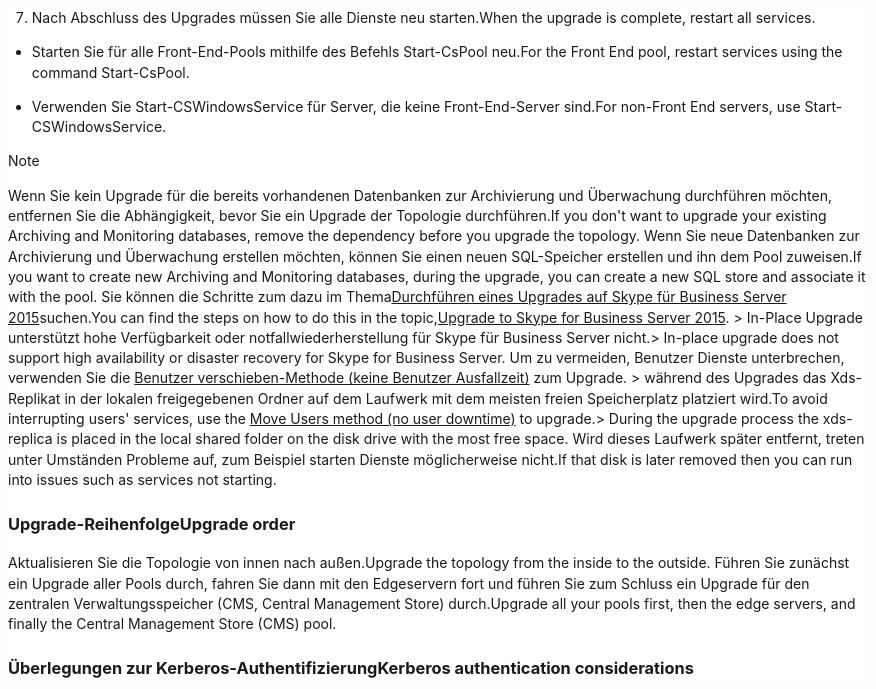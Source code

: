 7. <span data-ttu-id="9e1fd-205">Nach Abschluss des Upgrades müssen Sie alle Dienste neu starten.</span><span class="sxs-lookup"><span data-stu-id="9e1fd-205">When the upgrade is complete, restart all services.</span></span>
    
  - <span data-ttu-id="9e1fd-206">Starten Sie für alle Front-End-Pools mithilfe des Befehls Start-CsPool neu.</span><span class="sxs-lookup"><span data-stu-id="9e1fd-206">For the Front End pool, restart services using the command Start-CsPool.</span></span>
    
  - <span data-ttu-id="9e1fd-207">Verwenden Sie Start-CSWindowsService für Server, die keine Front-End-Server sind.</span><span class="sxs-lookup"><span data-stu-id="9e1fd-207">For non-Front End servers, use Start-CSWindowsService.</span></span>
    
> [!NOTE]
>  <span data-ttu-id="9e1fd-208">Wenn Sie kein Upgrade für die bereits vorhandenen Datenbanken zur Archivierung und Überwachung durchführen möchten, entfernen Sie die Abhängigkeit, bevor Sie ein Upgrade der Topologie durchführen.</span><span class="sxs-lookup"><span data-stu-id="9e1fd-208">If you don't want to upgrade your existing Archiving and Monitoring databases, remove the dependency before you upgrade the topology.</span></span> <span data-ttu-id="9e1fd-209">Wenn Sie neue Datenbanken zur Archivierung und Überwachung erstellen möchten, können Sie einen neuen SQL-Speicher erstellen und ihn dem Pool zuweisen.</span><span class="sxs-lookup"><span data-stu-id="9e1fd-209">If you want to create new Archiving and Monitoring databases, during the upgrade, you can create a new SQL store and associate it with the pool.</span></span> <span data-ttu-id="9e1fd-210">Sie können die Schritte zum dazu im Thema[Durchführen eines Upgrades auf Skype für Business Server 2015](../deploy/upgrade-to-skype-for-business-server.md)suchen.</span><span class="sxs-lookup"><span data-stu-id="9e1fd-210">You can find the steps on how to do this in the topic,[Upgrade to Skype for Business Server 2015](../deploy/upgrade-to-skype-for-business-server.md).</span></span> <span data-ttu-id="9e1fd-211">> In-Place Upgrade unterstützt hohe Verfügbarkeit oder notfallwiederherstellung für Skype für Business Server nicht.</span><span class="sxs-lookup"><span data-stu-id="9e1fd-211">>  In-place upgrade does not support high availability or disaster recovery for Skype for Business Server.</span></span> <span data-ttu-id="9e1fd-212">Um zu vermeiden, Benutzer Dienste unterbrechen, verwenden Sie die [Benutzer verschieben-Methode (keine Benutzer Ausfallzeit)](upgrade.md#bkmk_MoveUsersMethod) zum Upgrade. > während des Upgrades das Xds-Replikat in der lokalen freigegebenen Ordner auf dem Laufwerk mit dem meisten freien Speicherplatz platziert wird.</span><span class="sxs-lookup"><span data-stu-id="9e1fd-212">To avoid interrupting users' services, use the [Move Users method (no user downtime)](upgrade.md#bkmk_MoveUsersMethod) to upgrade.>  During the upgrade process the xds-replica is placed in the local shared folder on the disk drive with the most free space.</span></span> <span data-ttu-id="9e1fd-213">Wird dieses Laufwerk später entfernt, treten unter Umständen Probleme auf, zum Beispiel starten Dienste möglicherweise nicht.</span><span class="sxs-lookup"><span data-stu-id="9e1fd-213">If that disk is later removed then you can run into issues such as services not starting.</span></span>
  
### <a name="upgrade-order"></a><span data-ttu-id="9e1fd-214">Upgrade-Reihenfolge</span><span class="sxs-lookup"><span data-stu-id="9e1fd-214">Upgrade order</span></span>

<span data-ttu-id="9e1fd-215">Aktualisieren Sie die Topologie von innen nach außen.</span><span class="sxs-lookup"><span data-stu-id="9e1fd-215">Upgrade the topology from the inside to the outside.</span></span> <span data-ttu-id="9e1fd-216">Führen Sie zunächst ein Upgrade aller Pools durch, fahren Sie dann mit den Edgeservern fort und führen Sie zum Schluss ein Upgrade für den zentralen Verwaltungsspeicher (CMS, Central Management Store) durch.</span><span class="sxs-lookup"><span data-stu-id="9e1fd-216">Upgrade all your pools first, then the edge servers, and finally the Central Management Store (CMS) pool.</span></span> 
  
### <a name="kerberos-authentication-considerations"></a><span data-ttu-id="9e1fd-217">Überlegungen zur Kerberos-Authentifizierung</span><span class="sxs-lookup"><span data-stu-id="9e1fd-217">Kerberos authentication considerations</span></span>
